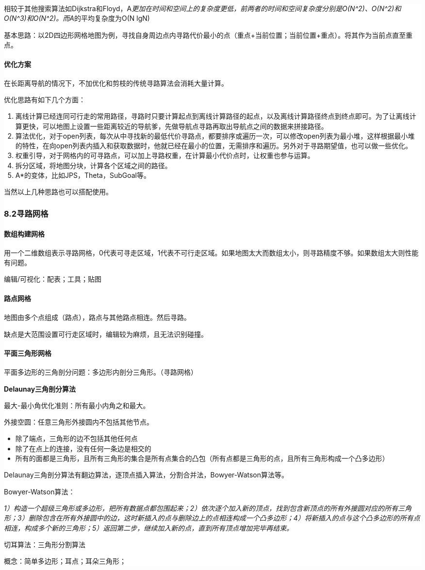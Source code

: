 相较于其他搜索算法如Dijkstra和Floyd，A*更加在时间和空间上的复杂度更低，前两者的时间和空间复杂度分别是O(N^2)、O(N^2)和O(N^3)和O(N^2)。而A*的平均复杂度为O(N lgN)

基本思路：以2D四边形网格地图为例，寻找自身周边点内寻路代价最小的点（重点+当前位置；当前位置+重点）。将其作为当前点直至重点。

#### 优化方案

在长距离导航的情况下，不加优化和剪枝的传统寻路算法会消耗大量计算。

优化思路有如下几个方面：

1. 离线计算已经连同可行走的常用路径，寻路时只要计算起点到离线计算路径的起点，以及离线计算路径终点到终点即可。为了让离线计算更快，可以地图上设置一些距离较近的导航爹，先做导航点寻路再取出导航点之间的数据来拼接路径。
2. 算法优化，对于open列表，每次从中寻找新的最低代价寻路点，都要排序或遍历一次，可以修改open列表为最小堆，这样根据最小堆的特性，在向open列表内插入和获取数据时，他就已经在最小的位置，无需排序和遍历。另外对于寻路期望值，也可以做一些优化。
3. 权重引导，对于网格内的可寻路点，可以加上寻路权重，在计算最小代价点时，让权重也参与运算。
4. 拆分区域，将地图分块，计算各个区域之间的路径。
5. A*的变体，比如JPS，Theta，SubGoal等。

当然以上几种思路也可以搭配使用。

### 8.2寻路网格

#### 数组构建网格

用一个二维数组表示寻路网格，0代表可寻走区域，1代表不可行走区域。如果地图太大而数组太小，则寻路精度不够。如果数组太大则性能有问题。

编辑/可视化：配表；工具；贴图

#### 路点网格

地图由多个点组成（路点），路点与其他路点相连。然后寻路。

缺点是大范围设置可行走区域时，编辑较为麻烦，且无法识别碰撞。

#### 平面三角形网格

平面多边形的三角剖分问题：多边形内剖分三角形。（寻路网格）

**Delaunay三角剖分算法**

最大-最小角优化准则：所有最小内角之和最大。

外接空圆：任意三角形外接圆内不包括其他节点。

- 除了端点，三角形的边不包括其他任何点
- 除了在点上的连接，没有任何一条边是相交的
- 所有的面都是三角形，且所有三角形的集合是所有点集合的凸包（所有点都是三角形的点，且所有三角形构成一个凸多边形）

Delaunay三角剖分算法有翻边算法，逐顶点插入算法，分割合并法，Bowyer-Watson算法等。

Bowyer-Watson算法：

*1）构造一个超级三角形或多边形，把所有数据点都包围起来；2）依次逐个加入新的顶点，找到包含新顶点的所有外接圆对应的所有三角形；3）删除包含在所有外接圆中的边，这时新插入的点与删除边上的点相连构成一个凸多边形；4）将新插入的点与这个凸多边形的所有点相连，构成多个新的三角形；5）返回第二步，继续加入新的点，直到所有顶点增加完毕再结束。*

切耳算法：三角形分割算法

概念：简单多边形；耳点；耳朵三角形；
